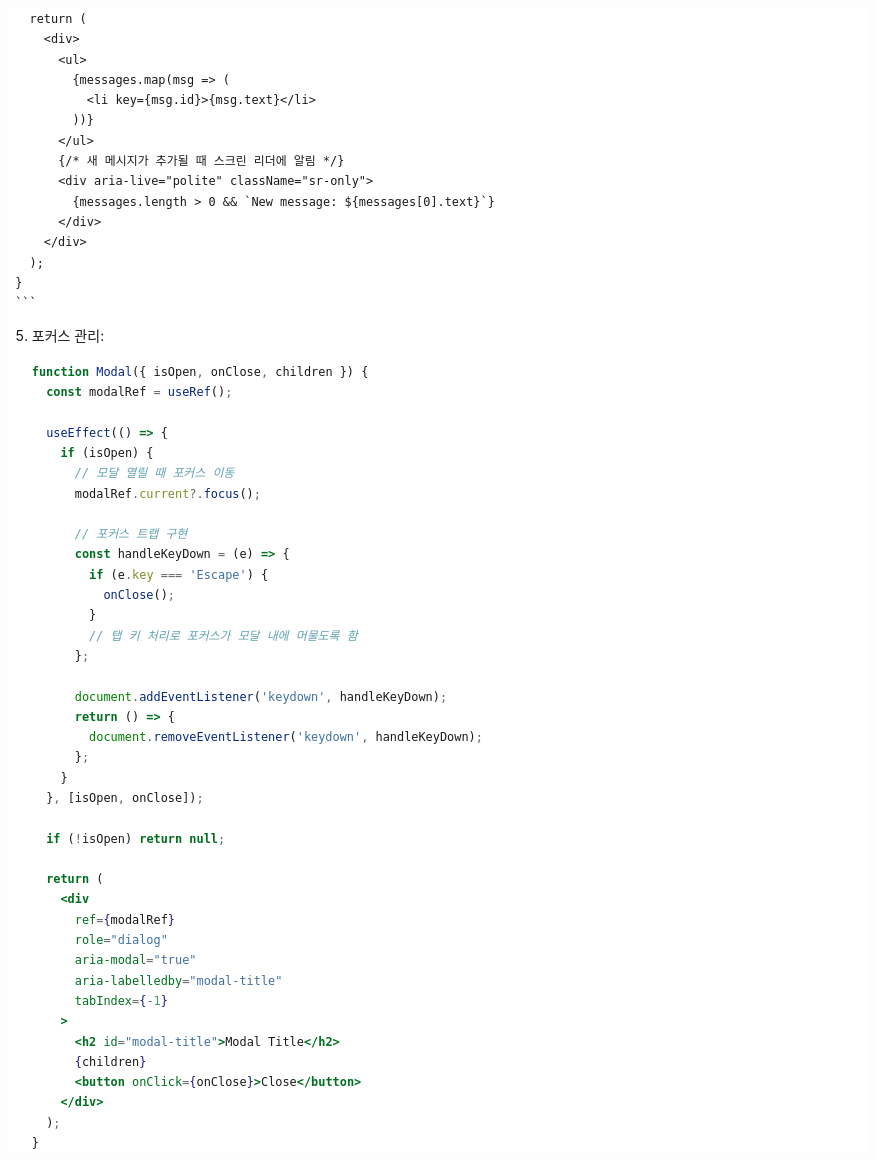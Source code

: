        return (
         <div>
           <ul>
             {messages.map(msg => (
               <li key={msg.id}>{msg.text}</li>
             ))}
           </ul>
           {/* 새 메시지가 추가될 때 스크린 리더에 알림 */}
           <div aria-live="polite" className="sr-only">
             {messages.length > 0 && `New message: ${messages[0].text}`}
           </div>
         </div>
       );
     }
     ```

  5. 포커스 관리:
     ```jsx
     function Modal({ isOpen, onClose, children }) {
       const modalRef = useRef();
       
       useEffect(() => {
         if (isOpen) {
           // 모달 열릴 때 포커스 이동
           modalRef.current?.focus();
           
           // 포커스 트랩 구현
           const handleKeyDown = (e) => {
             if (e.key === 'Escape') {
               onClose();
             }
             // 탭 키 처리로 포커스가 모달 내에 머물도록 함
           };
           
           document.addEventListener('keydown', handleKeyDown);
           return () => {
             document.removeEventListener('keydown', handleKeyDown);
           };
         }
       }, [isOpen, onClose]);
       
       if (!isOpen) return null;
       
       return (
         <div
           ref={modalRef}
           role="dialog"
           aria-modal="true"
           aria-labelledby="modal-title"
           tabIndex={-1}
         >
           <h2 id="modal-title">Modal Title</h2>
           {children}
           <button onClick={onClose}>Close</button>
         </div>
       );
     }
     ```
